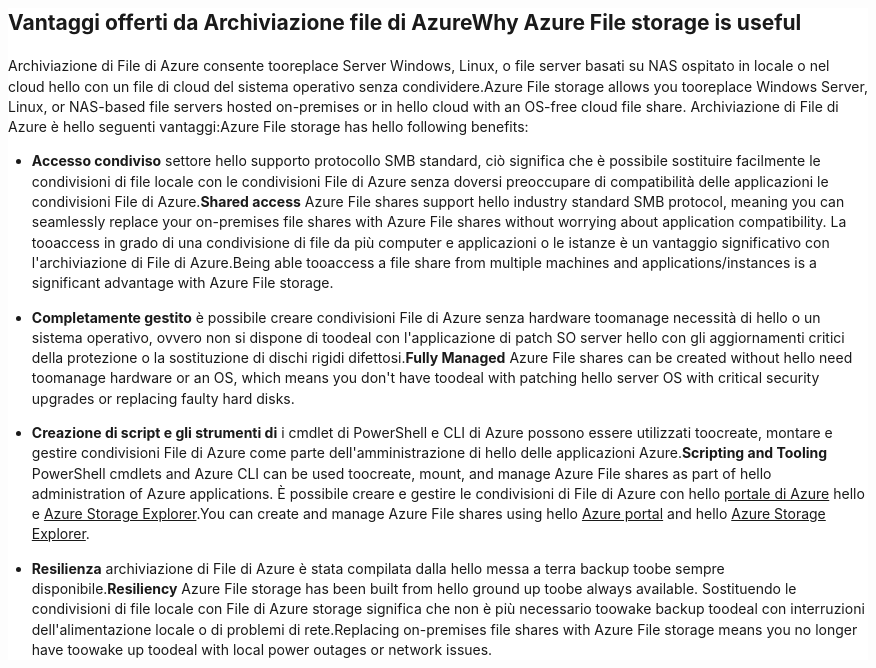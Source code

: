 ## <a name="why-azure-file-storage-is-useful"></a><span data-ttu-id="555b8-112">Vantaggi offerti da Archiviazione file di Azure</span><span class="sxs-lookup"><span data-stu-id="555b8-112">Why Azure File storage is useful</span></span>

<span data-ttu-id="555b8-113">Archiviazione di File di Azure consente tooreplace Server Windows, Linux, o file server basati su NAS ospitato in locale o nel cloud hello con un file di cloud del sistema operativo senza condividere.</span><span class="sxs-lookup"><span data-stu-id="555b8-113">Azure File storage allows you tooreplace Windows Server, Linux, or NAS-based file servers hosted on-premises or in hello cloud with an OS-free cloud file share.</span></span> <span data-ttu-id="555b8-114">Archiviazione di File di Azure è hello seguenti vantaggi:</span><span class="sxs-lookup"><span data-stu-id="555b8-114">Azure File storage has hello following benefits:</span></span>

* <span data-ttu-id="555b8-115">**Accesso condiviso** settore hello supporto protocollo SMB standard, ciò significa che è possibile sostituire facilmente le condivisioni di file locale con le condivisioni File di Azure senza doversi preoccupare di compatibilità delle applicazioni le condivisioni File di Azure.</span><span class="sxs-lookup"><span data-stu-id="555b8-115">**Shared access** Azure File shares support hello industry standard SMB protocol, meaning you can seamlessly replace your on-premises file shares with Azure File shares without worrying about application compatibility.</span></span> <span data-ttu-id="555b8-116">La tooaccess in grado di una condivisione di file da più computer e applicazioni o le istanze è un vantaggio significativo con l'archiviazione di File di Azure.</span><span class="sxs-lookup"><span data-stu-id="555b8-116">Being able tooaccess a file share from multiple machines and applications/instances is a significant advantage with Azure File storage.</span></span>

* <span data-ttu-id="555b8-117">**Completamente gestito** è possibile creare condivisioni File di Azure senza hardware toomanage necessità di hello o un sistema operativo, ovvero non si dispone di toodeal con l'applicazione di patch SO server hello con gli aggiornamenti critici della protezione o la sostituzione di dischi rigidi difettosi.</span><span class="sxs-lookup"><span data-stu-id="555b8-117">**Fully Managed** Azure File shares can be created without hello need toomanage hardware or an OS, which means you don't have toodeal with patching hello server OS with critical security upgrades or replacing faulty hard disks.</span></span>

* <span data-ttu-id="555b8-118">**Creazione di script e gli strumenti di** i cmdlet di PowerShell e CLI di Azure possono essere utilizzati toocreate, montare e gestire condivisioni File di Azure come parte dell'amministrazione di hello delle applicazioni Azure.</span><span class="sxs-lookup"><span data-stu-id="555b8-118">**Scripting and Tooling** PowerShell cmdlets and Azure CLI can be used toocreate, mount, and manage Azure File shares as part of hello administration of Azure applications.</span></span> <span data-ttu-id="555b8-119">È possibile creare e gestire le condivisioni di File di Azure con hello [portale di Azure](https://portal.azure.com) hello e [Azure Storage Explorer](https://storageexplorer.com).</span><span class="sxs-lookup"><span data-stu-id="555b8-119">You can create and manage Azure File shares using hello [Azure portal](https://portal.azure.com) and hello [Azure Storage Explorer](https://storageexplorer.com).</span></span> 

* <span data-ttu-id="555b8-120">**Resilienza** archiviazione di File di Azure è stata compilata dalla hello messa a terra backup toobe sempre disponibile.</span><span class="sxs-lookup"><span data-stu-id="555b8-120">**Resiliency** Azure File storage has been built from hello ground up toobe always available.</span></span> <span data-ttu-id="555b8-121">Sostituendo le condivisioni di file locale con File di Azure storage significa che non è più necessario toowake backup toodeal con interruzioni dell'alimentazione locale o di problemi di rete.</span><span class="sxs-lookup"><span data-stu-id="555b8-121">Replacing on-premises file shares with Azure File storage means you no longer have toowake up toodeal with local power outages or network issues.</span></span> 
